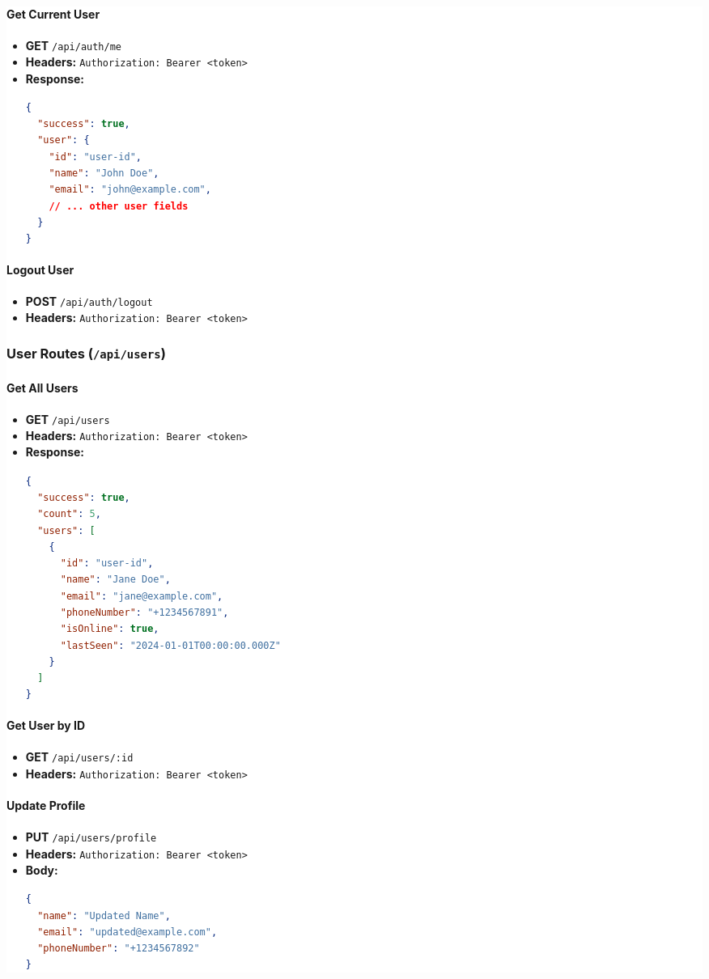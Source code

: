 #### Get Current User
- **GET** `/api/auth/me`
- **Headers:** `Authorization: Bearer <token>`
- **Response:**
  ```json
  {
    "success": true,
    "user": {
      "id": "user-id",
      "name": "John Doe",
      "email": "john@example.com",
      // ... other user fields
    }
  }
  ```

#### Logout User
- **POST** `/api/auth/logout`
- **Headers:** `Authorization: Bearer <token>`

### User Routes (`/api/users`)

#### Get All Users
- **GET** `/api/users`
- **Headers:** `Authorization: Bearer <token>`
- **Response:**
  ```json
  {
    "success": true,
    "count": 5,
    "users": [
      {
        "id": "user-id",
        "name": "Jane Doe",
        "email": "jane@example.com",
        "phoneNumber": "+1234567891",
        "isOnline": true,
        "lastSeen": "2024-01-01T00:00:00.000Z"
      }
    ]
  }
  ```

#### Get User by ID
- **GET** `/api/users/:id`
- **Headers:** `Authorization: Bearer <token>`

#### Update Profile
- **PUT** `/api/users/profile`
- **Headers:** `Authorization: Bearer <token>`
- **Body:**
  ```json
  {
    "name": "Updated Name",
    "email": "updated@example.com",
    "phoneNumber": "+1234567892"
  }
  ```
